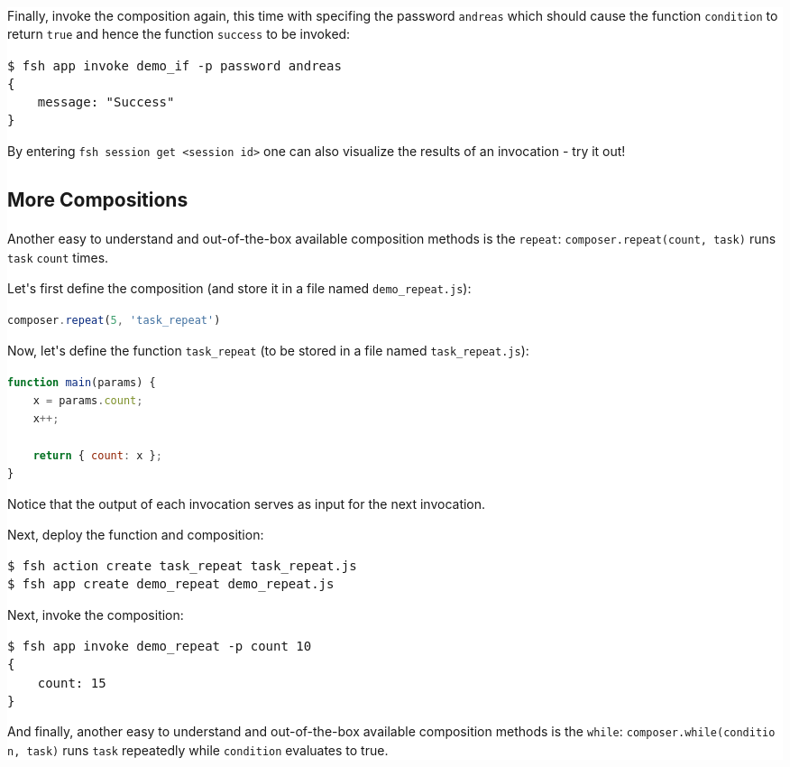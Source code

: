 Finally, invoke the composition again, this time with specifing the password `andreas` which should cause the function `condition` to return `true` and hence the function `success` to be invoked:

<pre>
$ fsh app invoke demo_if -p password andreas
{
    message: "Success"
}
</pre>

By entering `fsh session get <session id>` one can also visualize the results of an invocation - try it out!

## More Compositions

Another easy to understand and out-of-the-box available composition methods is the `repeat`:
`composer.repeat(count, task)` runs `task` `count` times.

Let's first define the composition (and store it in a file named `demo_repeat.js`):

```javascript
composer.repeat(5, 'task_repeat')
```

Now, let's define the function `task_repeat` (to be stored in a file named `task_repeat.js`):

```javascript
function main(params) {
    x = params.count;
    x++;

    return { count: x };
}
```

Notice that the output of each invocation serves as input for the next invocation.

Next, deploy the function and composition:

<pre>
$ fsh action create task_repeat task_repeat.js
$ fsh app create demo_repeat demo_repeat.js
</pre>

Next, invoke the composition:

<pre>
$ fsh app invoke demo_repeat -p count 10
{
    count: 15
}
</pre>

And finally, another easy to understand and out-of-the-box available composition methods is the `while`:
`composer.while(condition, task)` runs `task` repeatedly while `condition` evaluates to true.
